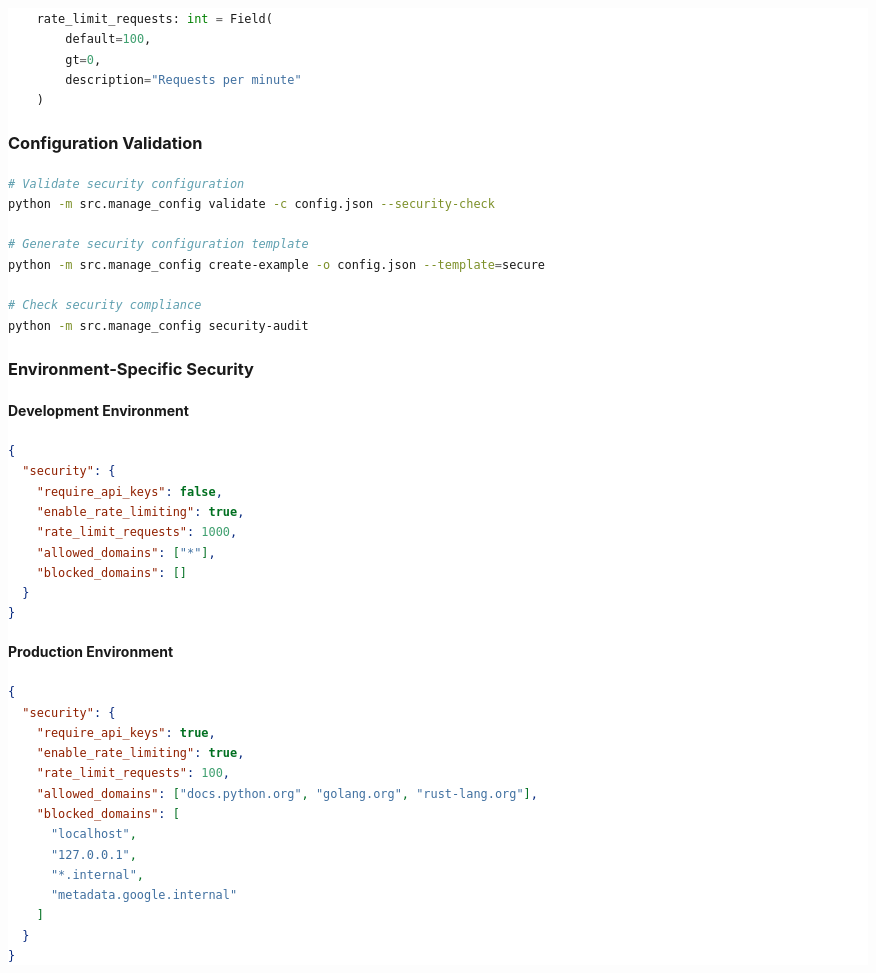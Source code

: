 ```python
    rate_limit_requests: int = Field(
        default=100,
        gt=0,
        description="Requests per minute"
    )
```

### Configuration Validation

```bash
# Validate security configuration
python -m src.manage_config validate -c config.json --security-check

# Generate security configuration template
python -m src.manage_config create-example -o config.json --template=secure

# Check security compliance
python -m src.manage_config security-audit
```

### Environment-Specific Security

#### Development Environment

```json
{
  "security": {
    "require_api_keys": false,
    "enable_rate_limiting": true,
    "rate_limit_requests": 1000,
    "allowed_domains": ["*"],
    "blocked_domains": []
  }
}
```

#### Production Environment

```json
{
  "security": {
    "require_api_keys": true,
    "enable_rate_limiting": true,
    "rate_limit_requests": 100,
    "allowed_domains": ["docs.python.org", "golang.org", "rust-lang.org"],
    "blocked_domains": [
      "localhost",
      "127.0.0.1",
      "*.internal",
      "metadata.google.internal"
    ]
  }
}
```
